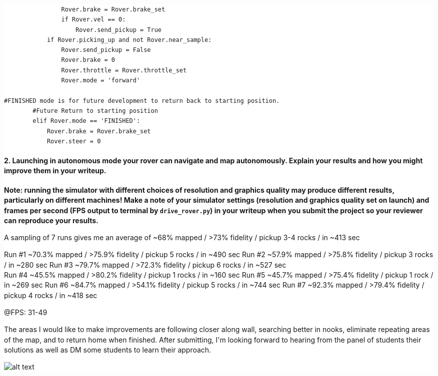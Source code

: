 ```
                Rover.brake = Rover.brake_set
                if Rover.vel == 0:
                    Rover.send_pickup = True
            if Rover.picking_up and not Rover.near_sample:
                Rover.send_pickup = False
                Rover.brake = 0
                Rover.throttle = Rover.throttle_set
                Rover.mode = 'forward'
   
#FINISHED mode is for future development to return back to starting position.         
        #Future Return to starting position
        elif Rover.mode == 'FINISHED':
            Rover.brake = Rover.brake_set
            Rover.steer = 0
```


#### 2. Launching in autonomous mode your rover can navigate and map autonomously.  Explain your results and how you might improve them in your writeup.  

**Note: running the simulator with different choices of resolution and graphics quality may produce different results, particularly on different machines!  Make a note of your simulator settings (resolution and graphics quality set on launch) and frames per second (FPS output to terminal by `drive_rover.py`) in your writeup when you submit the project so your reviewer can reproduce your results.**

A sampling of 7 runs gives me an average of ~68% mapped / >73% fidelity / pickup 3-4 rocks / in ~413 sec
 
Run #1 ~70.3% mapped / >75.9% fidelity / pickup 5 rocks / in ~490 sec
Run #2 ~57.9% mapped / >75.8% fidelity / pickup 3 rocks / in ~280 sec 
Run #3 ~79.7% mapped / >72.3% fidelity / pickup 6 rocks / in ~527 sec  
Run #4 ~45.5% mapped / >80.2% fidelity / pickup  1 rocks / in ~160 sec
Run #5 ~45.7% mapped / >75.4% fidelity / pickup 1 rock / in ~269 sec 
Run #6 ~84.7% mapped / >54.1% fidelity / pickup 5 rocks / in ~744 sec
Run #7 ~92.3% mapped / >79.4% fidelity / pickup  4 rocks / in ~418 sec 
 
 

@FPS: 31-49
 
The areas I would like to make improvements are following closer along wall, searching better in nooks, eliminate repeating areas of the map, and to return home when finished. After submitting, I'm looking forward to hearing from the panel of students their solutions as well as DM some students to learn their approach.


![alt text][image3]





[//]: # (Image References)
[image1]: ./misc/rover_image.jpg
[image2]: ./calibration_images/example_grid1.jpg
[image3]: ./calibration_images/example_rock1.jpg 